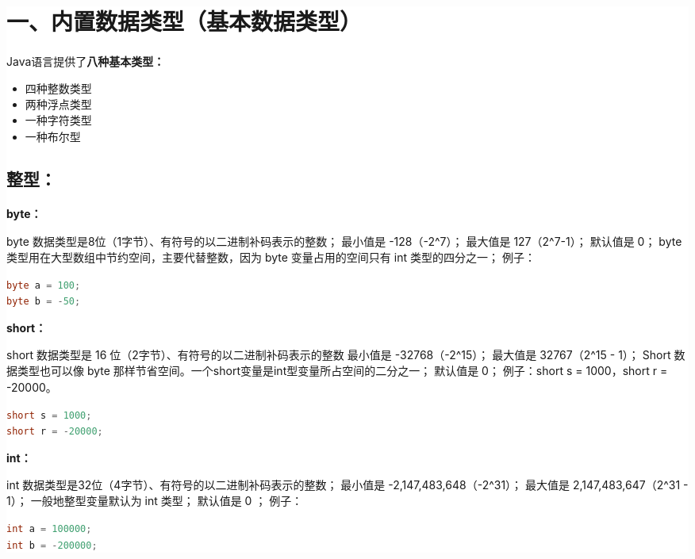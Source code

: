 
# 一、内置数据类型（基本数据类型）
Java语言提供了**八种基本类型：**

- 四种整数类型
- 两种浮点类型
- 一种字符类型
- 一种布尔型

## 整型：

**byte：**

byte 数据类型是8位（1字节）、有符号的以二进制补码表示的整数；
最小值是 -128（-2^7）；
最大值是 127（2^7-1）；
默认值是 0；
byte 类型用在大型数组中节约空间，主要代替整数，因为 byte 变量占用的空间只有 int 类型的四分之一；
例子：

```java
byte a = 100;
byte b = -50;
```



**short：**

short 数据类型是 16 位（2字节）、有符号的以二进制补码表示的整数
最小值是 -32768（-2^15）；
最大值是 32767（2^15 - 1）；
Short 数据类型也可以像 byte 那样节省空间。一个short变量是int型变量所占空间的二分之一；
默认值是 0；
例子：short s = 1000，short r = -20000。

```java
short s = 1000;
short r = -20000;
```



**int：**

int 数据类型是32位（4字节）、有符号的以二进制补码表示的整数；
最小值是 -2,147,483,648（-2^31）；
最大值是 2,147,483,647（2^31 - 1）；
一般地整型变量默认为 int 类型；
默认值是 0 ；
例子：

```java
int a = 100000;
int b = -200000;
```
